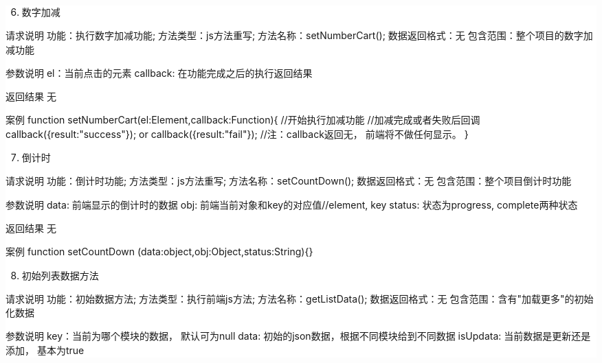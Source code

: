 6.	数字加减

请求说明
功能：执行数字加减功能;
方法类型：js方法重写;
方法名称：setNumberCart();
数据返回格式：无
包含范围：整个项目的数字加减功能

参数说明
el：当前点击的元素
callback: 在功能完成之后的执行返回结果
		
返回结果
无

案例
 function setNumberCart(el:Element,callback:Function){
	//开始执行加减功能
	//加减完成或者失败后回调
	callback({result:"success"}); or callback({result:"fail"});
	//注：callback返回无， 前端将不做任何显示。
}

7.	倒计时

请求说明
功能：倒计时功能;
方法类型：js方法重写;
方法名称：setCountDown();
数据返回格式：无
包含范围：整个项目倒计时功能

参数说明
data: 前端显示的倒计时的数据
obj:	前端当前对象和key的对应值//element, key
status: 状态为progress, complete两种状态
		
返回结果
无

案例
 function setCountDown (data:object,obj:Object,status:String){}

8.	初始列表数据方法

请求说明
功能：初始数据方法;
方法类型：执行前端js方法;
方法名称：getListData();
数据返回格式：无
包含范围：含有"加载更多"的初始化数据

参数说明
key：当前为哪个模块的数据， 默认可为null
data: 初始的json数据，根据不同模块给到不同数据
isUpdata: 当前数据是更新还是添加， 基本为true
		